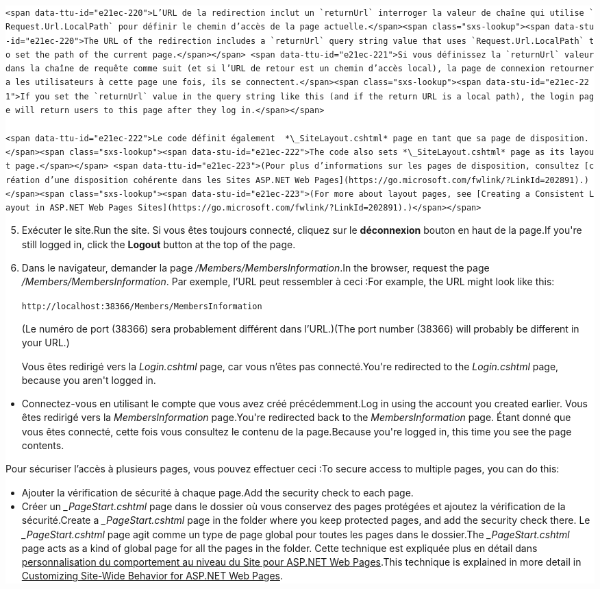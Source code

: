     <span data-ttu-id="e21ec-220">L’URL de la redirection inclut un `returnUrl` interroger la valeur de chaîne qui utilise `Request.Url.LocalPath` pour définir le chemin d’accès de la page actuelle.</span><span class="sxs-lookup"><span data-stu-id="e21ec-220">The URL of the redirection includes a `returnUrl` query string value that uses `Request.Url.LocalPath` to set the path of the current page.</span></span> <span data-ttu-id="e21ec-221">Si vous définissez la `returnUrl` valeur dans la chaîne de requête comme suit (et si l’URL de retour est un chemin d’accès local), la page de connexion retournera les utilisateurs à cette page une fois, ils se connectent.</span><span class="sxs-lookup"><span data-stu-id="e21ec-221">If you set the `returnUrl` value in the query string like this (and if the return URL is a local path), the login page will return users to this page after they log in.</span></span>

    <span data-ttu-id="e21ec-222">Le code définit également  *\_SiteLayout.cshtml* page en tant que sa page de disposition.</span><span class="sxs-lookup"><span data-stu-id="e21ec-222">The code also sets *\_SiteLayout.cshtml* page as its layout page.</span></span> <span data-ttu-id="e21ec-223">(Pour plus d’informations sur les pages de disposition, consultez [création d’une disposition cohérente dans les Sites ASP.NET Web Pages](https://go.microsoft.com/fwlink/?LinkId=202891).)</span><span class="sxs-lookup"><span data-stu-id="e21ec-223">(For more about layout pages, see [Creating a Consistent Layout in ASP.NET Web Pages Sites](https://go.microsoft.com/fwlink/?LinkId=202891).)</span></span>
5. <span data-ttu-id="e21ec-224">Exécuter le site.</span><span class="sxs-lookup"><span data-stu-id="e21ec-224">Run the site.</span></span> <span data-ttu-id="e21ec-225">Si vous êtes toujours connecté, cliquez sur le **déconnexion** bouton en haut de la page.</span><span class="sxs-lookup"><span data-stu-id="e21ec-225">If you're still logged in, click the **Logout** button at the top of the page.</span></span>
6. <span data-ttu-id="e21ec-226">Dans le navigateur, demander la page */Members/MembersInformation*.</span><span class="sxs-lookup"><span data-stu-id="e21ec-226">In the browser, request the page */Members/MembersInformation*.</span></span> <span data-ttu-id="e21ec-227">Par exemple, l’URL peut ressembler à ceci :</span><span class="sxs-lookup"><span data-stu-id="e21ec-227">For example, the URL might look like this:</span></span>

    `http://localhost:38366/Members/MembersInformation`

    <span data-ttu-id="e21ec-228">(Le numéro de port (38366) sera probablement différent dans l’URL.)</span><span class="sxs-lookup"><span data-stu-id="e21ec-228">(The port number (38366) will probably be different in your URL.)</span></span>

    <span data-ttu-id="e21ec-229">Vous êtes redirigé vers la *Login.cshtml* page, car vous n’êtes pas connecté.</span><span class="sxs-lookup"><span data-stu-id="e21ec-229">You're redirected to the *Login.cshtml* page, because you aren't logged in.</span></span>
- <span data-ttu-id="e21ec-230">Connectez-vous en utilisant le compte que vous avez créé précédemment.</span><span class="sxs-lookup"><span data-stu-id="e21ec-230">Log in using the account you created earlier.</span></span> <span data-ttu-id="e21ec-231">Vous êtes redirigé vers la *MembersInformation* page.</span><span class="sxs-lookup"><span data-stu-id="e21ec-231">You're redirected back to the *MembersInformation* page.</span></span> <span data-ttu-id="e21ec-232">Étant donné que vous êtes connecté, cette fois vous consultez le contenu de la page.</span><span class="sxs-lookup"><span data-stu-id="e21ec-232">Because you're logged in, this time you see the page contents.</span></span>

<span data-ttu-id="e21ec-233">Pour sécuriser l’accès à plusieurs pages, vous pouvez effectuer ceci :</span><span class="sxs-lookup"><span data-stu-id="e21ec-233">To secure access to multiple pages, you can do this:</span></span>

- <span data-ttu-id="e21ec-234">Ajouter la vérification de sécurité à chaque page.</span><span class="sxs-lookup"><span data-stu-id="e21ec-234">Add the security check to each page.</span></span>
- <span data-ttu-id="e21ec-235">Créer un  *\_PageStart.cshtml* page dans le dossier où vous conservez des pages protégées et ajoutez la vérification de la sécurité.</span><span class="sxs-lookup"><span data-stu-id="e21ec-235">Create a *\_PageStart.cshtml* page in the folder where you keep protected pages, and add the security check there.</span></span> <span data-ttu-id="e21ec-236">Le  *\_PageStart.cshtml* page agit comme un type de page global pour toutes les pages dans le dossier.</span><span class="sxs-lookup"><span data-stu-id="e21ec-236">The *\_PageStart.cshtml* page acts as a kind of global page for all the pages in the folder.</span></span> <span data-ttu-id="e21ec-237">Cette technique est expliquée plus en détail dans [personnalisation du comportement au niveau du Site pour ASP.NET Web Pages](https://go.microsoft.com/fwlink/?LinkId=202906#Using__PageStart.cshtml_to_Restrict_Folder_Access).</span><span class="sxs-lookup"><span data-stu-id="e21ec-237">This technique is explained in more detail in [Customizing Site-Wide Behavior for ASP.NET Web Pages](https://go.microsoft.com/fwlink/?LinkId=202906#Using__PageStart.cshtml_to_Restrict_Folder_Access).</span></span>
